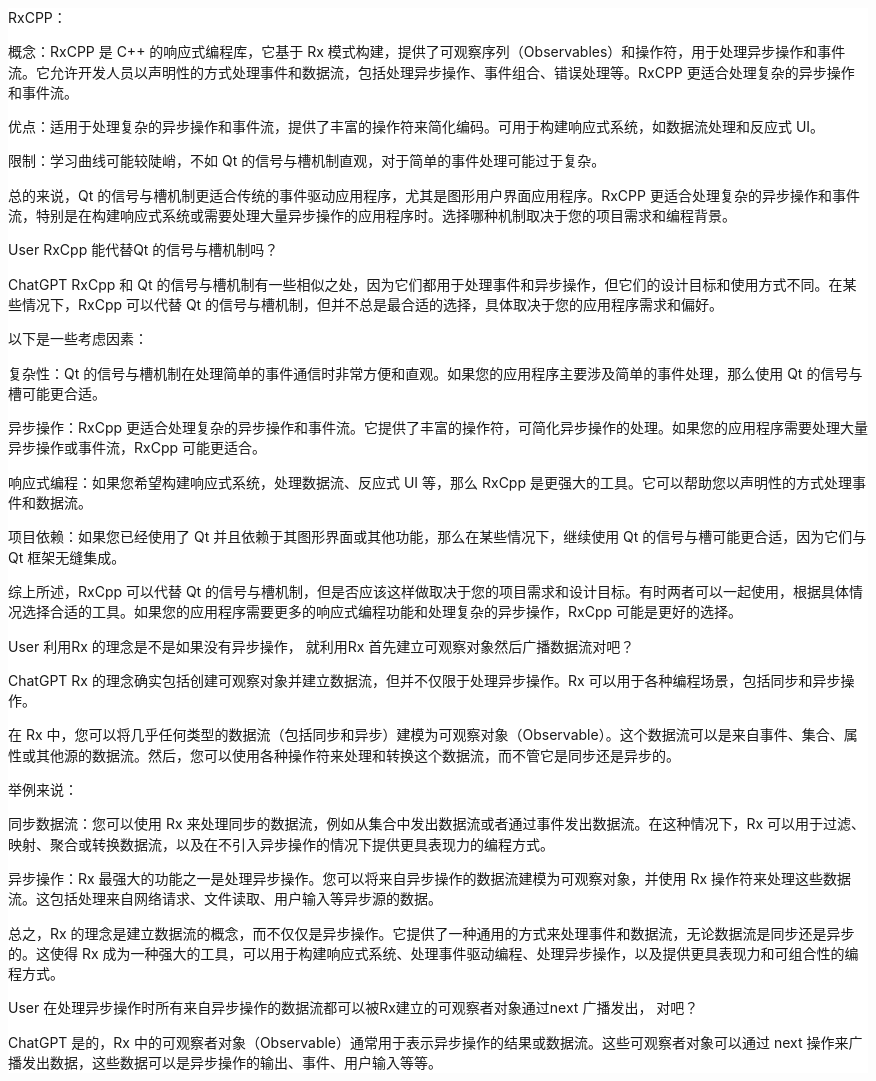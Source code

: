 RxCPP：

概念：RxCPP 是 C++ 的响应式编程库，它基于 Rx 模式构建，提供了可观察序列（Observables）和操作符，用于处理异步操作和事件流。它允许开发人员以声明性的方式处理事件和数据流，包括处理异步操作、事件组合、错误处理等。RxCPP 更适合处理复杂的异步操作和事件流。

优点：适用于处理复杂的异步操作和事件流，提供了丰富的操作符来简化编码。可用于构建响应式系统，如数据流处理和反应式 UI。

限制：学习曲线可能较陡峭，不如 Qt 的信号与槽机制直观，对于简单的事件处理可能过于复杂。

总的来说，Qt 的信号与槽机制更适合传统的事件驱动应用程序，尤其是图形用户界面应用程序。RxCPP 更适合处理复杂的异步操作和事件流，特别是在构建响应式系统或需要处理大量异步操作的应用程序时。选择哪种机制取决于您的项目需求和编程背景。




User
RxCpp 能代替Qt 的信号与槽机制吗？

ChatGPT
RxCpp 和 Qt 的信号与槽机制有一些相似之处，因为它们都用于处理事件和异步操作，但它们的设计目标和使用方式不同。在某些情况下，RxCpp 可以代替 Qt 的信号与槽机制，但并不总是最合适的选择，具体取决于您的应用程序需求和偏好。

以下是一些考虑因素：

复杂性：Qt 的信号与槽机制在处理简单的事件通信时非常方便和直观。如果您的应用程序主要涉及简单的事件处理，那么使用 Qt 的信号与槽可能更合适。

异步操作：RxCpp 更适合处理复杂的异步操作和事件流。它提供了丰富的操作符，可简化异步操作的处理。如果您的应用程序需要处理大量异步操作或事件流，RxCpp 可能更适合。

响应式编程：如果您希望构建响应式系统，处理数据流、反应式 UI 等，那么 RxCpp 是更强大的工具。它可以帮助您以声明性的方式处理事件和数据流。

项目依赖：如果您已经使用了 Qt 并且依赖于其图形界面或其他功能，那么在某些情况下，继续使用 Qt 的信号与槽可能更合适，因为它们与 Qt 框架无缝集成。

综上所述，RxCpp 可以代替 Qt 的信号与槽机制，但是否应该这样做取决于您的项目需求和设计目标。有时两者可以一起使用，根据具体情况选择合适的工具。如果您的应用程序需要更多的响应式编程功能和处理复杂的异步操作，RxCpp 可能是更好的选择。




User
利用Rx 的理念是不是如果没有异步操作， 就利用Rx 首先建立可观察对象然后广播数据流对吧？

ChatGPT
Rx 的理念确实包括创建可观察对象并建立数据流，但并不仅限于处理异步操作。Rx 可以用于各种编程场景，包括同步和异步操作。

在 Rx 中，您可以将几乎任何类型的数据流（包括同步和异步）建模为可观察对象（Observable）。这个数据流可以是来自事件、集合、属性或其他源的数据流。然后，您可以使用各种操作符来处理和转换这个数据流，而不管它是同步还是异步的。

举例来说：

同步数据流：您可以使用 Rx 来处理同步的数据流，例如从集合中发出数据流或者通过事件发出数据流。在这种情况下，Rx 可以用于过滤、映射、聚合或转换数据流，以及在不引入异步操作的情况下提供更具表现力的编程方式。

异步操作：Rx 最强大的功能之一是处理异步操作。您可以将来自异步操作的数据流建模为可观察对象，并使用 Rx 操作符来处理这些数据流。这包括处理来自网络请求、文件读取、用户输入等异步源的数据。

总之，Rx 的理念是建立数据流的概念，而不仅仅是异步操作。它提供了一种通用的方式来处理事件和数据流，无论数据流是同步还是异步的。这使得 Rx 成为一种强大的工具，可以用于构建响应式系统、处理事件驱动编程、处理异步操作，以及提供更具表现力和可组合性的编程方式。




User
在处理异步操作时所有来自异步操作的数据流都可以被Rx建立的可观察者对象通过next 广播发出， 对吧？

ChatGPT
是的，Rx 中的可观察者对象（Observable）通常用于表示异步操作的结果或数据流。这些可观察者对象可以通过 next 操作来广播发出数据，这些数据可以是异步操作的输出、事件、用户输入等等。
